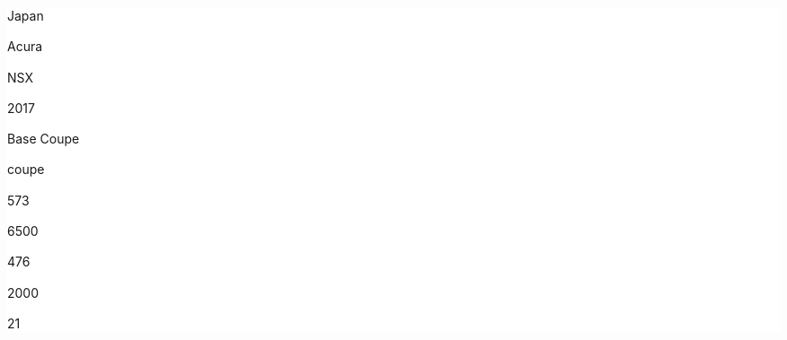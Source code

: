 Japan

</td>

</tr>

<tr>

<td class="gt_row gt_left">

Acura

</td>

<td class="gt_row gt_left">

NSX

</td>

<td class="gt_row gt_right">

2017

</td>

<td class="gt_row gt_left">

Base Coupe

</td>

<td class="gt_row gt_left">

coupe

</td>

<td class="gt_row gt_right">

573

</td>

<td class="gt_row gt_right">

6500

</td>

<td class="gt_row gt_right">

476

</td>

<td class="gt_row gt_right">

2000

</td>

<td class="gt_row gt_right">

21
